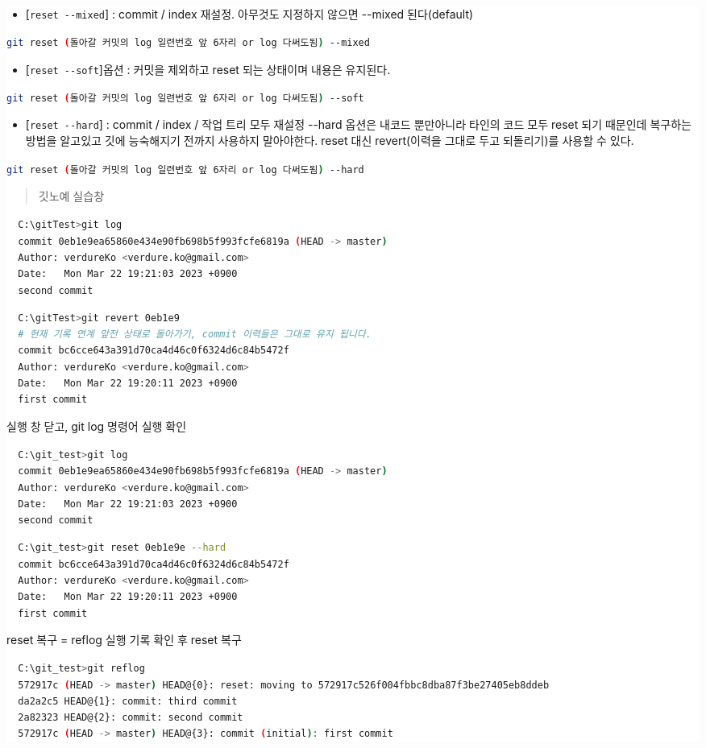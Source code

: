 - [`reset --mixed`] : commit / index 재설정. 아무것도 지정하지 않으면 --mixed 된다(default)

```bash
git reset (돌아갈 커밋의 log 일련번호 앞 6자리 or log 다써도됨) --mixed 
```

- [`reset --soft`]옵션 : 커밋을 제외하고 reset 되는 상태이며 내용은 유지된다.

```bash
git reset (돌아갈 커밋의 log 일련번호 앞 6자리 or log 다써도됨) --soft 
```

- [`reset --hard`] : commit / index / 작업 트리 모두 재설정 --hard 옵션은 내코드 뿐만아니라 타인의 코드 모두 reset 되기 때문인데 복구하는 방법을 알고있고 깃에 능숙해지기 전까지 사용하지 말아야한다. reset 대신 revert(이력을 그대로 두고 되돌리기)를 사용할 수 있다.

```bash
git reset (돌아갈 커밋의 log 일련번호 앞 6자리 or log 다써도됨) --hard 
```

> 깃노예 실습창

```bash
  C:\gitTest>git log
  commit 0eb1e9ea65860e434e90fb698b5f993fcfe6819a (HEAD -> master)
  Author: verdureKo <verdure.ko@gmail.com>
  Date:   Mon Mar 22 19:21:03 2023 +0900
  second commit
```

```bash
  C:\gitTest>git revert 0eb1e9
  # 현재 기록 연계 앞전 상태로 돌아가기, commit 이력들은 그대로 유지 됩니다.
  commit bc6cce643a391d70ca4d46c0f6324d6c84b5472f   
  Author: verdureKo <verdure.ko@gmail.com>    
  Date:   Mon Mar 22 19:20:11 2023 +0900    
  first commit
```

실행 창 닫고, git log 명령어 실행 확인

```bash
  C:\git_test>git log   
  commit 0eb1e9ea65860e434e90fb698b5f993fcfe6819a (HEAD -> master)    
  Author: verdureKo <verdure.ko@gmail.com>    
  Date:   Mon Mar 22 19:21:03 2023 +0900    
  second commit
```

```bash
  C:\git_test>git reset 0eb1e9e --hard 
  commit bc6cce643a391d70ca4d46c0f6324d6c84b5472f   
  Author: verdureKo <verdure.ko@gmail.com>
  Date:   Mon Mar 22 19:20:11 2023 +0900
  first commit
```

reset 복구 = reflog 실행 기록 확인 후 reset 복구

```bash
  C:\git_test>git reflog
  572917c (HEAD -> master) HEAD@{0}: reset: moving to 572917c526f004fbbc8dba87f3be27405eb8ddeb    
  da2a2c5 HEAD@{1}: commit: third commit    
  2a82323 HEAD@{2}: commit: second commit   
  572917c (HEAD -> master) HEAD@{3}: commit (initial): first commit
```
